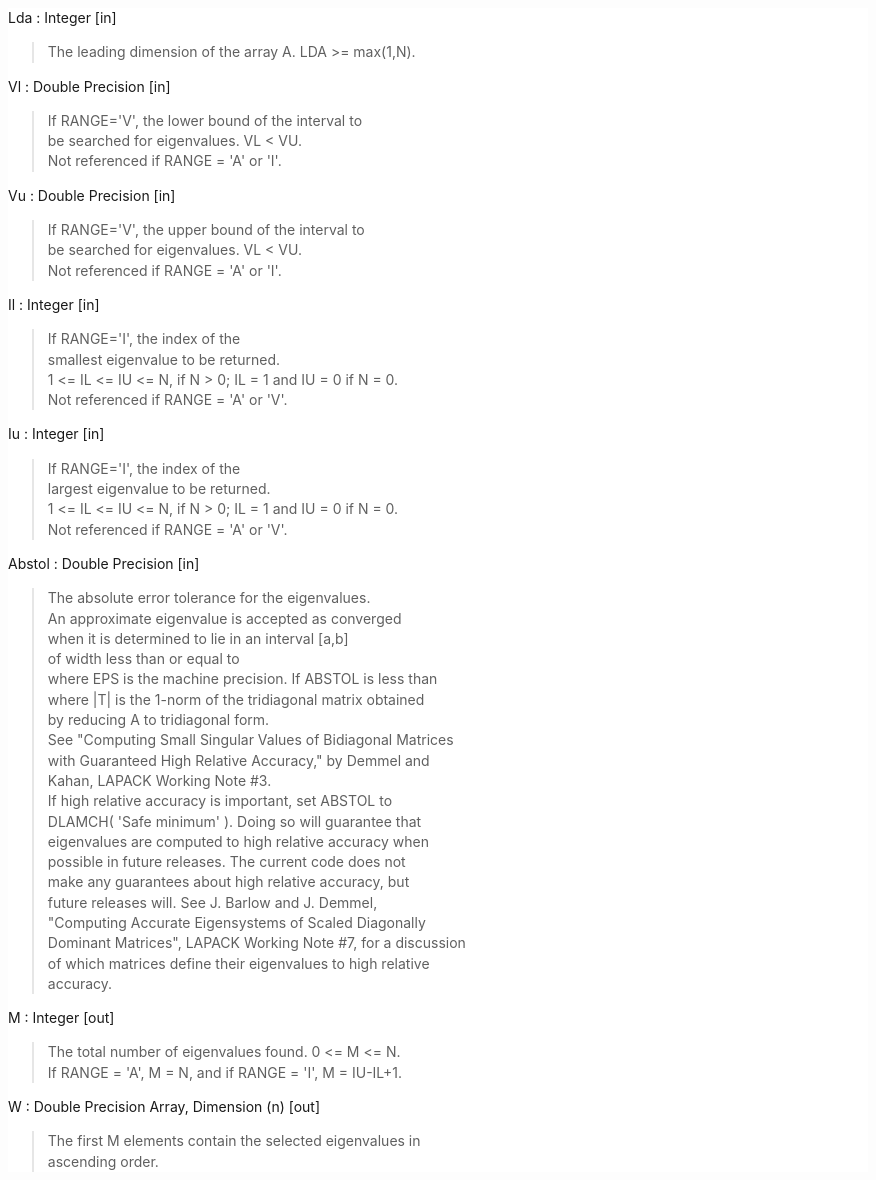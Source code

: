 Lda : Integer [in]  
> The leading dimension of the array A.  LDA >= max(1,N).  
  
Vl : Double Precision [in]  
> If RANGE='V', the lower bound of the interval to  
> be searched for eigenvalues. VL < VU.  
> Not referenced if RANGE = 'A' or 'I'.  
  
Vu : Double Precision [in]  
> If RANGE='V', the upper bound of the interval to  
> be searched for eigenvalues. VL < VU.  
> Not referenced if RANGE = 'A' or 'I'.  
  
Il : Integer [in]  
> If RANGE='I', the index of the  
> smallest eigenvalue to be returned.  
> 1 <= IL <= IU <= N, if N > 0; IL = 1 and IU = 0 if N = 0.  
> Not referenced if RANGE = 'A' or 'V'.  
  
Iu : Integer [in]  
> If RANGE='I', the index of the  
> largest eigenvalue to be returned.  
> 1 <= IL <= IU <= N, if N > 0; IL = 1 and IU = 0 if N = 0.  
> Not referenced if RANGE = 'A' or 'V'.  
  
Abstol : Double Precision [in]  
> The absolute error tolerance for the eigenvalues.  
> An approximate eigenvalue is accepted as converged  
> when it is determined to lie in an interval [a,b]  
> of width less than or equal to  
> where EPS is the machine precision.  If ABSTOL is less than  
> where |T| is the 1-norm of the tridiagonal matrix obtained  
> by reducing A to tridiagonal form.  
> See "Computing Small Singular Values of Bidiagonal Matrices  
> with Guaranteed High Relative Accuracy," by Demmel and  
> Kahan, LAPACK Working Note #3.  
> If high relative accuracy is important, set ABSTOL to  
> DLAMCH( 'Safe minimum' ).  Doing so will guarantee that  
> eigenvalues are computed to high relative accuracy when  
> possible in future releases.  The current code does not  
> make any guarantees about high relative accuracy, but  
> future releases will. See J. Barlow and J. Demmel,  
> "Computing Accurate Eigensystems of Scaled Diagonally  
> Dominant Matrices", LAPACK Working Note #7, for a discussion  
> of which matrices define their eigenvalues to high relative  
> accuracy.  
  
M : Integer [out]  
> The total number of eigenvalues found.  0 <= M <= N.  
> If RANGE = 'A', M = N, and if RANGE = 'I', M = IU-IL+1.  
  
W : Double Precision Array, Dimension (n) [out]  
> The first M elements contain the selected eigenvalues in  
> ascending order.  
  